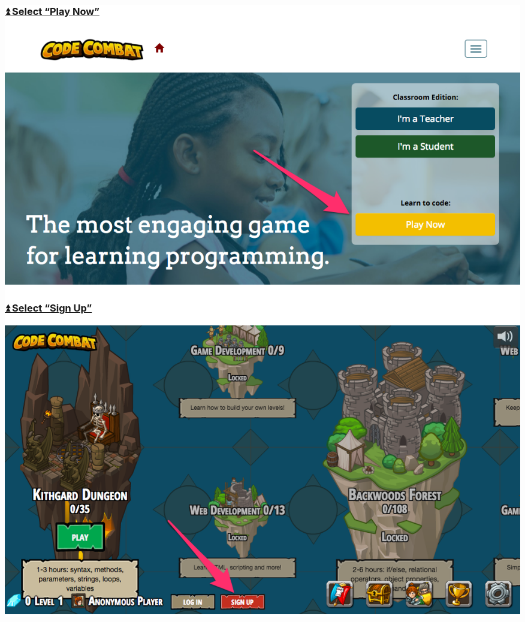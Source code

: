 
### [⏫ Select “Play Now”](#table-of-contents)

![](/assets/coco1.png)

### [⏫ Select “Sign Up”](#table-of-contents)

![](/assets/coco2.png)
